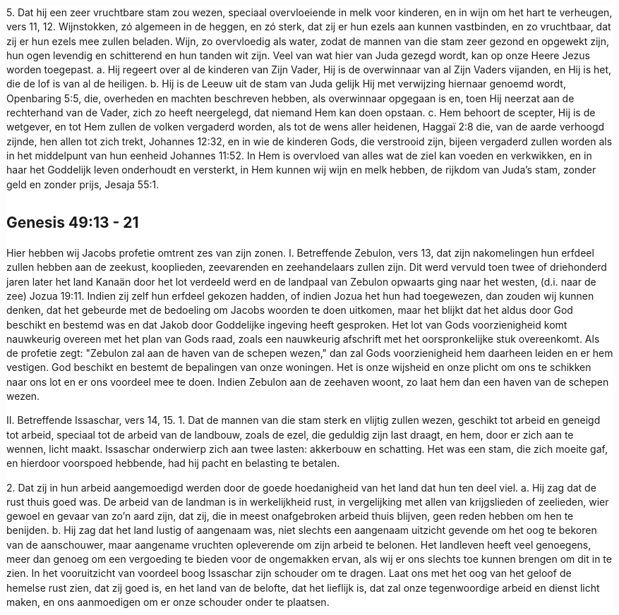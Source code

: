 5\. Dat hij een zeer vruchtbare stam zou wezen, speciaal overvloeiende in melk voor kinderen, en in wijn om het hart te verheugen, vers 11, 12. Wijnstokken, zó algemeen in de heggen, en zó sterk, dat zij er hun ezels aan kunnen vastbinden, en zo vruchtbaar, dat zij er hun ezels mee zullen beladen. Wijn, zo overvloedig als water, zodat de mannen van die stam zeer gezond en opgewekt zijn, hun ogen levendig en schitterend en hun tanden wit zijn. Veel van wat hier van Juda gezegd wordt, kan op onze Heere Jezus worden toegepast.
a. Hij regeert over al de kinderen van Zijn Vader, Hij is de overwinnaar van al Zijn Vaders vijanden, en Hij is het, die de lof is van al de heiligen.
b. Hij is de Leeuw uit de stam van Juda gelijk Hij met verwijzing hiernaar genoemd wordt, Openbaring 5:5, die, overheden en machten beschreven hebben, als overwinnaar opgegaan is en, toen Hij neerzat aan de rechterhand van de Vader, zich zo heeft neergelegd, dat niemand Hem kan doen opstaan.
c. Hem behoort de scepter, Hij is de wetgever, en tot Hem zullen de volken vergaderd worden, als tot de wens aller heidenen, Haggaï 2:8 die, van de aarde verhoogd zijnde, hen allen tot zich trekt, Johannes 12:32, en in wie de kinderen Gods, die verstrooid zijn, bijeen vergaderd zullen worden als in het middelpunt van hun eenheid Johannes 11:52. In Hem is overvloed van alles wat de ziel kan voeden en verkwikken, en in haar het Goddelijk leven onderhoudt en versterkt, in Hem kunnen wij wijn en melk hebben, de rijkdom van Juda’s stam, zonder geld en zonder prijs, Jesaja 55:1.

## Genesis 49:13 - 21

Hier hebben wij Jacobs profetie omtrent zes van zijn zonen.
I. Betreffende Zebulon, vers 13, dat zijn nakomelingen hun erfdeel zullen hebben aan de zeekust, kooplieden, zeevarenden en zeehandelaars zullen zijn. Dit werd vervuld toen twee of driehonderd jaren later het land Kanaän door het lot verdeeld werd en de landpaal van Zebulon opwaarts ging naar het westen, (d.i. naar de zee) Jozua 19:11. Indien zij zelf hun erfdeel gekozen hadden, of indien Jozua het hun had toegewezen, dan zouden wij kunnen denken, dat het gebeurde met de bedoeling om Jacobs woorden te doen uitkomen, maar het blijkt dat het aldus door God beschikt en bestemd was en dat Jakob door Goddelijke ingeving heeft gesproken. Het lot van Gods voorzienigheid komt nauwkeurig overeen met het plan van Gods raad, zoals een nauwkeurig afschrift met het oorspronkelijke stuk overeenkomt. Als de profetie zegt: "Zebulon zal aan de haven van de schepen wezen," dan zal Gods voorzienigheid hem daarheen leiden en er hem vestigen. God beschikt en bestemt de bepalingen van onze woningen. Het is onze wijsheid en onze plicht om ons te schikken naar ons lot en er ons voordeel mee te doen. Indien Zebulon aan de zeehaven woont, zo laat hem dan een haven van de schepen wezen.

II. Betreffende Issaschar, vers 14, 15.
1\. Dat de mannen van die stam sterk en vlijtig zullen wezen, geschikt tot arbeid en geneigd tot arbeid, speciaal tot de arbeid van de landbouw, zoals de ezel, die geduldig zijn last draagt, en hem, door er zich aan te wennen, licht maakt. Issaschar onderwierp zich aan twee lasten: akkerbouw en schatting. Het was een stam, die zich moeite gaf, en hierdoor voorspoed hebbende, had hij pacht en belasting te betalen.

2\. Dat zij in hun arbeid aangemoedigd werden door de goede hoedanigheid van het land dat hun ten deel viel.
a. Hij zag dat de rust thuis goed was. De arbeid van de landman is in werkelijkheid rust, in vergelijking met allen van krijgslieden of zeelieden, wier gewoel en gevaar van zo’n aard zijn, dat zij, die in meest onafgebroken arbeid thuis blijven, geen reden hebben om hen te benijden.
b. Hij zag dat het land lustig of aangenaam was, niet slechts een aangenaam uitzicht gevende om het oog te bekoren van de aanschouwer, maar aangename vruchten opleverende om zijn arbeid te belonen. Het landleven heeft veel genoegens, meer dan genoeg om een vergoeding te bieden voor de ongemakken ervan, als wij er ons slechts toe kunnen brengen om dit in te zien. In het vooruitzicht van voordeel boog Issaschar zijn schouder om te dragen. Laat ons met het oog van het geloof de hemelse rust zien, dat zij goed is, en het land van de belofte, dat het lieflijk is, dat zal onze tegenwoordige arbeid en dienst licht maken, en ons aanmoedigen om er onze schouder onder te plaatsen.
